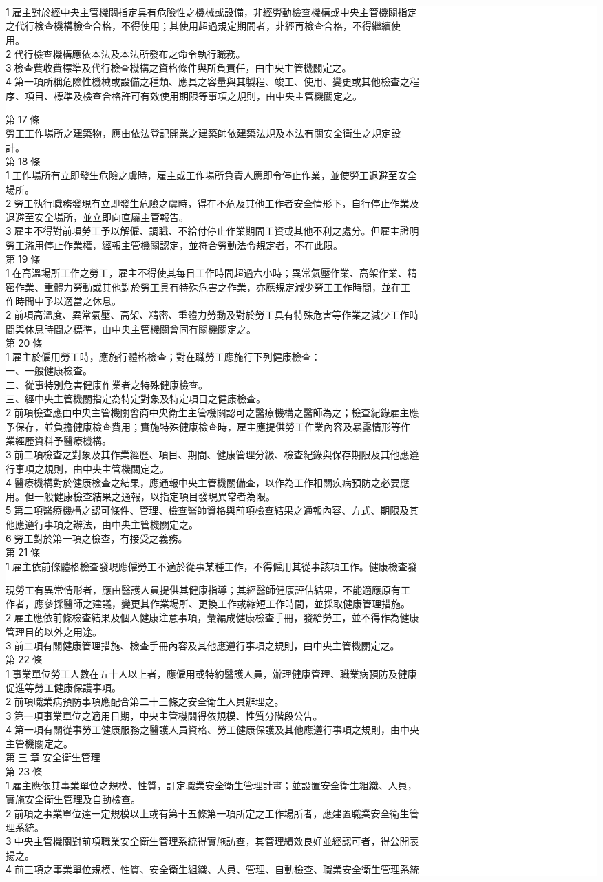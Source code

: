 1 雇主對於經中央主管機關指定具有危險性之機械或設備，非經勞動檢查機構或中央主管機關指定  
之代行檢查機構檢查合格，不得使用；其使用超過規定期間者，非經再檢查合格，不得繼續使  
用。  
2 代行檢查機構應依本法及本法所發布之命令執行職務。  
3 檢查費收費標準及代行檢查機構之資格條件與所負責任，由中央主管機關定之。  
4 第一項所稱危險性機械或設備之種類、應具之容量與其製程、竣工、使用、變更或其他檢查之程  
序、項目、標準及檢查合格許可有效使用期限等事項之規則，由中央主管機關定之。  


第 17 條  
勞工工作場所之建築物，應由依法登記開業之建築師依建築法規及本法有關安全衛生之規定設  
計。  
第 18 條  
1 工作場所有立即發生危險之虞時，雇主或工作場所負責人應即令停止作業，並使勞工退避至安全  
場所。  
2 勞工執行職務發現有立即發生危險之虞時，得在不危及其他工作者安全情形下，自行停止作業及  
退避至安全場所，並立即向直屬主管報告。  
3 雇主不得對前項勞工予以解僱、調職、不給付停止作業期間工資或其他不利之處分。但雇主證明  
勞工濫用停止作業權，經報主管機關認定，並符合勞動法令規定者，不在此限。  
第 19 條  
1 在高溫場所工作之勞工，雇主不得使其每日工作時間超過六小時；異常氣壓作業、高架作業、精  
密作業、重體力勞動或其他對於勞工具有特殊危害之作業，亦應規定減少勞工工作時間，並在工  
作時間中予以適當之休息。  
2 前項高溫度、異常氣壓、高架、精密、重體力勞動及對於勞工具有特殊危害等作業之減少工作時  
間與休息時間之標準，由中央主管機關會同有關機關定之。  
第 20 條  
1 雇主於僱用勞工時，應施行體格檢查；對在職勞工應施行下列健康檢查：  
一、一般健康檢查。  
二、從事特別危害健康作業者之特殊健康檢查。  
三、經中央主管機關指定為特定對象及特定項目之健康檢查。  
2 前項檢查應由中央主管機關會商中央衛生主管機關認可之醫療機構之醫師為之；檢查紀錄雇主應  
予保存，並負擔健康檢查費用；實施特殊健康檢查時，雇主應提供勞工作業內容及暴露情形等作  
業經歷資料予醫療機構。  
3 前二項檢查之對象及其作業經歷、項目、期間、健康管理分級、檢查紀錄與保存期限及其他應遵  
行事項之規則，由中央主管機關定之。  
4 醫療機構對於健康檢查之結果，應通報中央主管機關備查，以作為工作相關疾病預防之必要應  
用。但一般健康檢查結果之通報，以指定項目發現異常者為限。  
5 第二項醫療機構之認可條件、管理、檢查醫師資格與前項檢查結果之通報內容、方式、期限及其  
他應遵行事項之辦法，由中央主管機關定之。  
6 勞工對於第一項之檢查，有接受之義務。  
第 21 條  
1 雇主依前條體格檢查發現應僱勞工不適於從事某種工作，不得僱用其從事該項工作。健康檢查發  


現勞工有異常情形者，應由醫護人員提供其健康指導；其經醫師健康評估結果，不能適應原有工  
作者，應參採醫師之建議，變更其作業場所、更換工作或縮短工作時間，並採取健康管理措施。  
2 雇主應依前條檢查結果及個人健康注意事項，彙編成健康檢查手冊，發給勞工，並不得作為健康  
管理目的以外之用途。  
3 前二項有關健康管理措施、檢查手冊內容及其他應遵行事項之規則，由中央主管機關定之。  
第 22 條  
1 事業單位勞工人數在五十人以上者，應僱用或特約醫護人員，辦理健康管理、職業病預防及健康  
促進等勞工健康保護事項。  
2 前項職業病預防事項應配合第二十三條之安全衛生人員辦理之。  
3 第一項事業單位之適用日期，中央主管機關得依規模、性質分階段公告。  
4 第一項有關從事勞工健康服務之醫護人員資格、勞工健康保護及其他應遵行事項之規則，由中央  
主管機關定之。  
第 三 章 安全衛生管理  
第 23 條  
1 雇主應依其事業單位之規模、性質，訂定職業安全衛生管理計畫；並設置安全衛生組織、人員，  
實施安全衛生管理及自動檢查。  
2 前項之事業單位達一定規模以上或有第十五條第一項所定之工作場所者，應建置職業安全衛生管  
理系統。  
3 中央主管機關對前項職業安全衛生管理系統得實施訪查，其管理績效良好並經認可者，得公開表  
揚之。  
4 前三項之事業單位規模、性質、安全衛生組織、人員、管理、自動檢查、職業安全衛生管理系統  